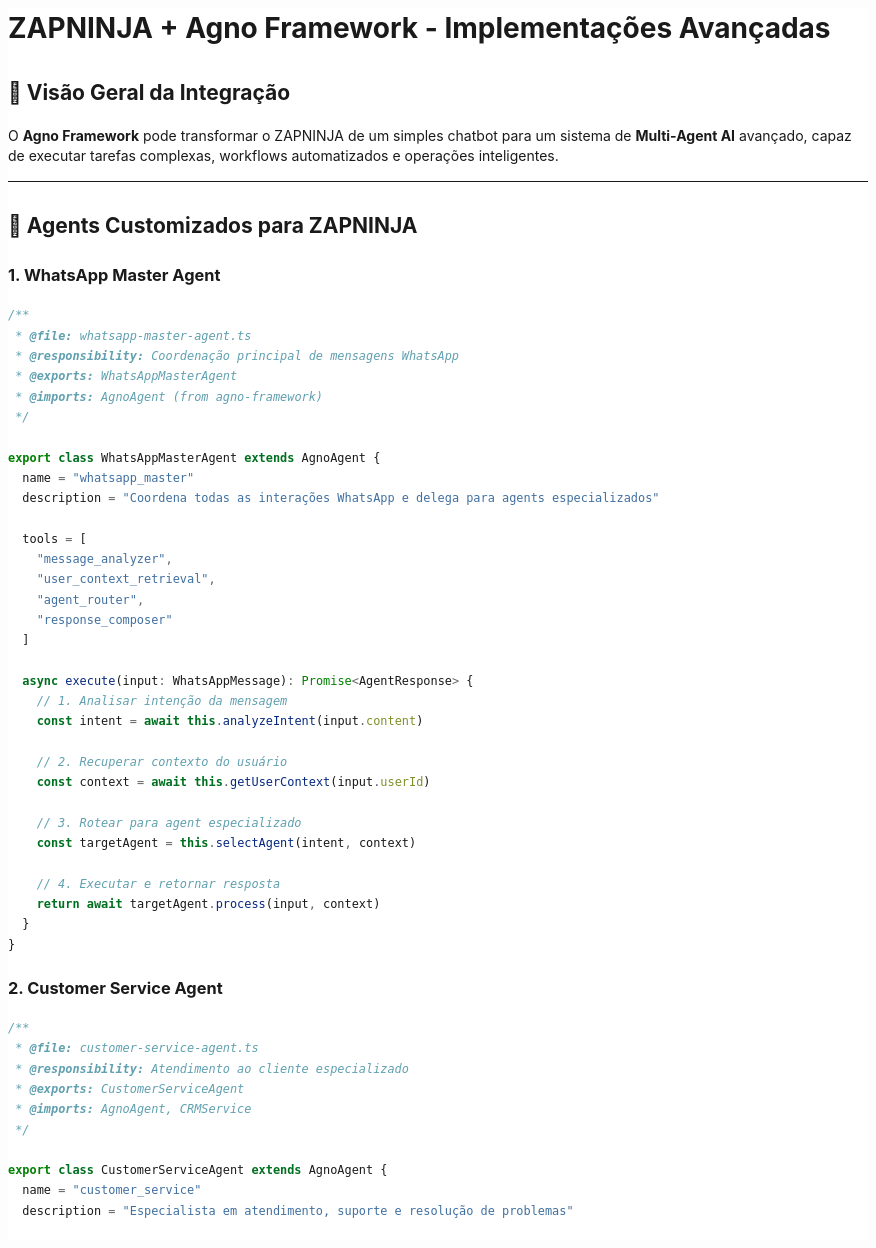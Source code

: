 # ZAPNINJA + Agno Framework - Implementações Avançadas

## 🎯 Visão Geral da Integração

O **Agno Framework** pode transformar o ZAPNINJA de um simples chatbot para um sistema de **Multi-Agent AI** avançado, capaz de executar tarefas complexas, workflows automatizados e operações inteligentes.

---

## 🤖 Agents Customizados para ZAPNINJA

### 1. WhatsApp Master Agent
```typescript
/**
 * @file: whatsapp-master-agent.ts
 * @responsibility: Coordenação principal de mensagens WhatsApp
 * @exports: WhatsAppMasterAgent
 * @imports: AgnoAgent (from agno-framework)
 */

export class WhatsAppMasterAgent extends AgnoAgent {
  name = "whatsapp_master"
  description = "Coordena todas as interações WhatsApp e delega para agents especializados"
  
  tools = [
    "message_analyzer",
    "user_context_retrieval",
    "agent_router",
    "response_composer"
  ]

  async execute(input: WhatsAppMessage): Promise<AgentResponse> {
    // 1. Analisar intenção da mensagem
    const intent = await this.analyzeIntent(input.content)
    
    // 2. Recuperar contexto do usuário
    const context = await this.getUserContext(input.userId)
    
    // 3. Rotear para agent especializado
    const targetAgent = this.selectAgent(intent, context)
    
    // 4. Executar e retornar resposta
    return await targetAgent.process(input, context)
  }
}
```

### 2. Customer Service Agent
```typescript
/**
 * @file: customer-service-agent.ts
 * @responsibility: Atendimento ao cliente especializado
 * @exports: CustomerServiceAgent
 * @imports: AgnoAgent, CRMService
 */

export class CustomerServiceAgent extends AgnoAgent {
  name = "customer_service"
  description = "Especialista em atendimento, suporte e resolução de problemas"
  
```